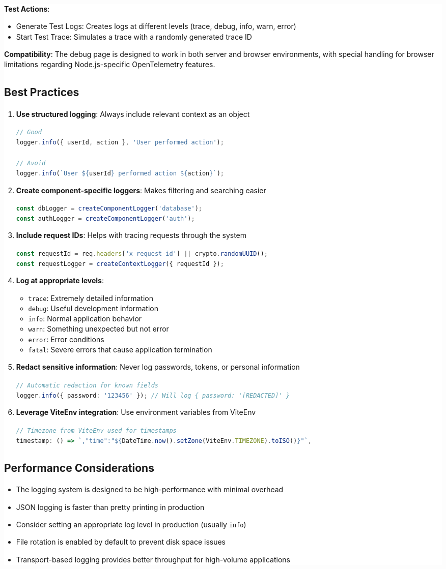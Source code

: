 **Test Actions**:
- Generate Test Logs: Creates logs at different levels (trace, debug, info, warn, error)
- Start Test Trace: Simulates a trace with a randomly generated trace ID

**Compatibility**:
The debug page is designed to work in both server and browser environments, with special handling for browser limitations regarding Node.js-specific OpenTelemetry features.

## Best Practices

1. **Use structured logging**: Always include relevant context as an object
   ```typescript
   // Good
   logger.info({ userId, action }, 'User performed action');
   
   // Avoid
   logger.info(`User ${userId} performed action ${action}`);
   ```

2. **Create component-specific loggers**: Makes filtering and searching easier
   ```typescript
   const dbLogger = createComponentLogger('database');
   const authLogger = createComponentLogger('auth');
   ```

3. **Include request IDs**: Helps with tracing requests through the system
   ```typescript
   const requestId = req.headers['x-request-id'] || crypto.randomUUID();
   const requestLogger = createContextLogger({ requestId });
   ```

4. **Log at appropriate levels**:
   - `trace`: Extremely detailed information
   - `debug`: Useful development information
   - `info`: Normal application behavior
   - `warn`: Something unexpected but not error
   - `error`: Error conditions
   - `fatal`: Severe errors that cause application termination

5. **Redact sensitive information**: Never log passwords, tokens, or personal information
   ```typescript
   // Automatic redaction for known fields
   logger.info({ password: '123456' }); // Will log { password: '[REDACTED]' }
   ```

6. **Leverage ViteEnv integration**: Use environment variables from ViteEnv
   ```typescript
   // Timezone from ViteEnv used for timestamps
   timestamp: () => `,"time":"${DateTime.now().setZone(ViteEnv.TIMEZONE).toISO()}"`,
   ```

## Performance Considerations

- The logging system is designed to be high-performance with minimal overhead
- JSON logging is faster than pretty printing in production
- Consider setting an appropriate log level in production (usually `info`)
- File rotation is enabled by default to prevent disk space issues
- Transport-based logging provides better throughput for high-volume applications


  [SemanticResourceAttributes.SERVICE_NAME]: ViteEnv.OTEL_SERVICE_NAME,
  [SemanticResourceAttributes.SERVICE_VERSION]: ViteEnv.OTEL_SERVICE_VERSION,
  [SemanticResourceAttributes.DEPLOYMENT_ENVIRONMENT]: ViteEnv.VITE_PUBLIC_ENV,